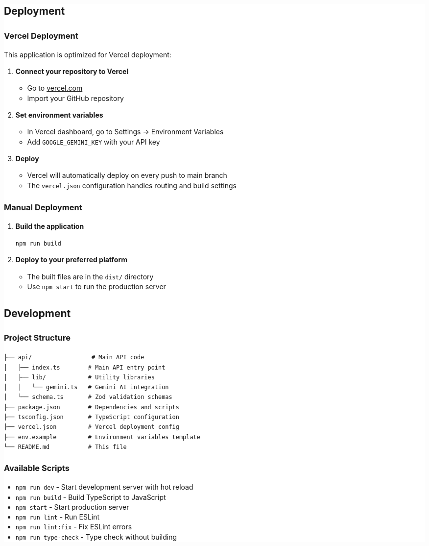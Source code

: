 ## Deployment

### Vercel Deployment

This application is optimized for Vercel deployment:

1. **Connect your repository to Vercel**
   - Go to [vercel.com](https://vercel.com)
   - Import your GitHub repository

2. **Set environment variables**
   - In Vercel dashboard, go to Settings → Environment Variables
   - Add `GOOGLE_GEMINI_KEY` with your API key

3. **Deploy**
   - Vercel will automatically deploy on every push to main branch
   - The `vercel.json` configuration handles routing and build settings

### Manual Deployment

1. **Build the application**
   ```bash
   npm run build
   ```

2. **Deploy to your preferred platform**
   - The built files are in the `dist/` directory
   - Use `npm start` to run the production server

## Development

### Project Structure

```
├── api/                 # Main API code
│   ├── index.ts        # Main API entry point
│   ├── lib/            # Utility libraries
│   │   └── gemini.ts   # Gemini AI integration
│   └── schema.ts       # Zod validation schemas
├── package.json        # Dependencies and scripts
├── tsconfig.json       # TypeScript configuration
├── vercel.json         # Vercel deployment config
├── env.example         # Environment variables template
└── README.md           # This file
```

### Available Scripts

- `npm run dev` - Start development server with hot reload
- `npm run build` - Build TypeScript to JavaScript
- `npm start` - Start production server
- `npm run lint` - Run ESLint
- `npm run lint:fix` - Fix ESLint errors
- `npm run type-check` - Type check without building
